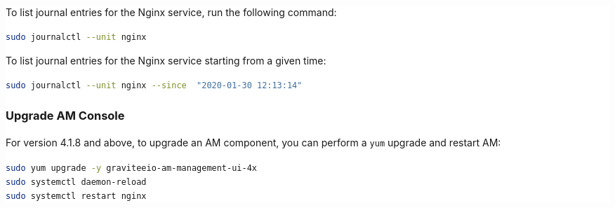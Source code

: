 To list journal entries for the Nginx service, run the following command:

```sh
sudo journalctl --unit nginx
```

To list journal entries for the Nginx service starting from a given time:

```sh
sudo journalctl --unit nginx --since  "2020-01-30 12:13:14"
```

### Upgrade AM Console

For version 4.1.8 and above, to upgrade an AM component, you can perform a `yum` upgrade and restart AM:

```sh
sudo yum upgrade -y graviteeio-am-management-ui-4x
sudo systemctl daemon-reload
sudo systemctl restart nginx
```
